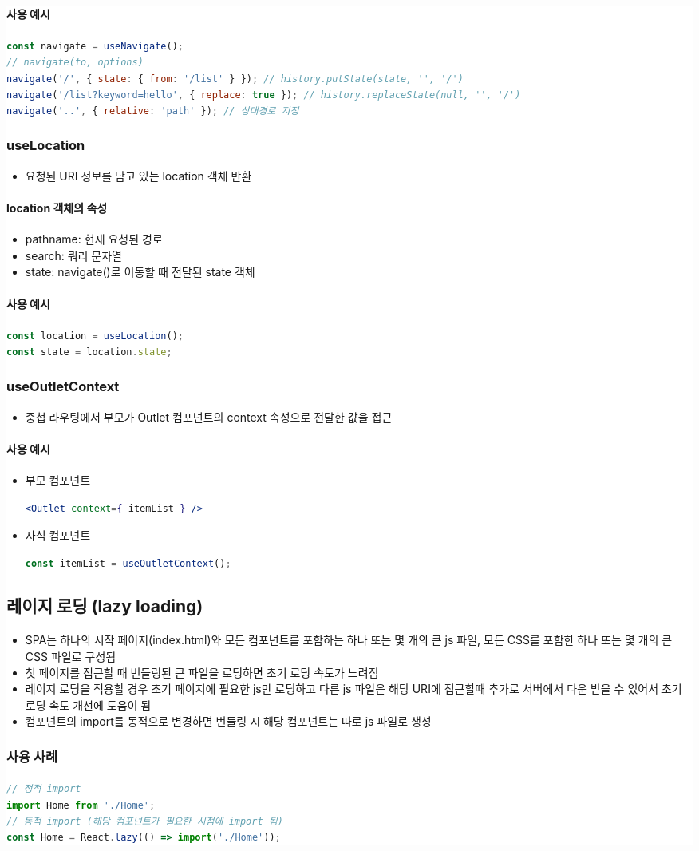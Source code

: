#### 사용 예시
```jsx
const navigate = useNavigate();
// navigate(to, options)
navigate('/', { state: { from: '/list' } }); // history.putState(state, '', '/')
navigate('/list?keyword=hello', { replace: true }); // history.replaceState(null, '', '/')
navigate('..', { relative: 'path' }); // 상대경로 지정
```

### useLocation
* 요청된 URI 정보를 담고 있는 location 객체 반환

#### location 객체의 속성
* pathname: 현재 요청된 경로
* search: 쿼리 문자열
* state: navigate()로 이동할 때 전달된 state 객체

#### 사용 예시
```jsx
const location = useLocation();
const state = location.state;
```

### useOutletContext
* 중첩 라우팅에서 부모가 Outlet 컴포넌트의 context 속성으로 전달한 값을 접근

#### 사용 예시
* 부모 컴포넌트
  ```jsx
  <Outlet context={ itemList } />
  ```

* 자식 컴포넌트
  ```jsx
  const itemList = useOutletContext();
  ```

## 레이지 로딩 (lazy loading)
* SPA는 하나의 시작 페이지(index.html)와 모든 컴포넌트를 포함하는 하나 또는 몇 개의 큰 js 파일, 모든 CSS를 포함한 하나 또는 몇 개의 큰 CSS 파일로 구성됨
* 첫 페이지를 접근할 때 번들링된 큰 파일을 로딩하면 초기 로딩 속도가 느려짐
* 레이지 로딩을 적용할 경우 초기 페이지에 필요한 js만 로딩하고 다른 js 파일은 해당 URI에 접근할때 추가로 서버에서 다운 받을 수 있어서 초기 로딩 속도 개선에 도움이 됨
* 컴포넌트의 import를 동적으로 변경하면 번들링 시 해당 컴포넌트는 따로 js 파일로 생성

### 사용 사례
```js
// 정적 import
import Home from './Home';
// 동적 import (해당 컴포넌트가 필요한 시점에 import 됨)
const Home = React.lazy(() => import('./Home'));
```
